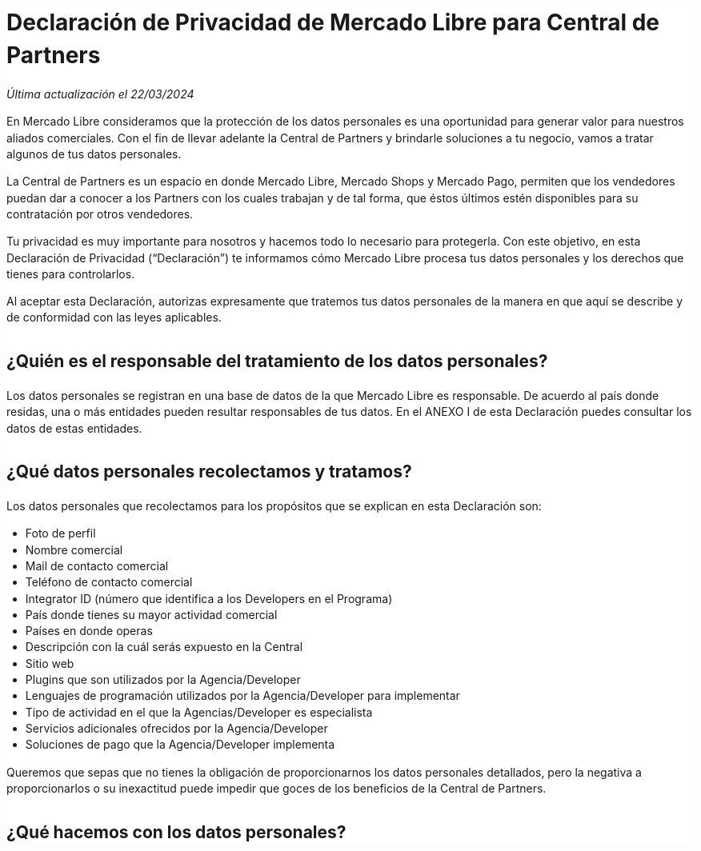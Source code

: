 # Declaración de Privacidad de Mercado Libre para Central de Partners

_Última actualización el 22/03/2024_

En Mercado Libre consideramos que la protección de los datos personales es una oportunidad para generar valor para nuestros aliados comerciales. Con el fin de llevar adelante la Central de Partners y brindarle soluciones a tu negocio, vamos a tratar algunos de tus datos personales.

La Central de Partners es un espacio en donde Mercado Libre, Mercado Shops y Mercado Pago, permiten que los vendedores puedan dar a conocer a los Partners con los cuales trabajan y de tal forma, que éstos últimos estén disponibles para su contratación por otros vendedores.

Tu privacidad es muy importante para nosotros y hacemos todo lo necesario para protegerla. Con este objetivo, en esta Declaración de Privacidad (“Declaración”) te informamos cómo Mercado Libre procesa tus datos personales y los derechos que tienes para controlarlos.

Al aceptar esta Declaración, autorizas expresamente que tratemos tus datos personales de la manera en que aquí se describe y de conformidad con las leyes aplicables.

## ¿Quién es el responsable del tratamiento de los datos personales?

Los datos personales se registran en una base de datos de la que Mercado Libre es responsable. De acuerdo al país donde residas, una o más entidades pueden resultar responsables de tus datos. En el ANEXO I de esta Declaración puedes consultar los datos de estas entidades. 

## ¿Qué datos personales recolectamos y tratamos?

Los datos personales que recolectamos para los propósitos que se explican en esta Declaración son:

* Foto de perfil
* Nombre comercial  
* Mail de contacto comercial
* Teléfono de contacto comercial
* Integrator ID (número que identifica a los Developers en el Programa)
* País donde tienes su mayor actividad comercial
* Países en donde operas
* Descripción con la cuál serás expuesto en la Central
* Sitio web
* Plugins que son utilizados por la Agencia/Developer
* Lenguajes de programación utilizados por la Agencia/Developer para implementar
* Tipo de actividad en el que la Agencias/Developer es especialista
* Servicios adicionales ofrecidos por la Agencia/Developer
* Soluciones de pago que la Agencia/Developer implementa 

Queremos que sepas que no tienes la obligación de proporcionarnos los datos personales detallados, pero la negativa a proporcionarlos o su inexactitud puede impedir que goces de los beneficios de la Central de Partners.

## ¿Qué hacemos con los datos personales?
